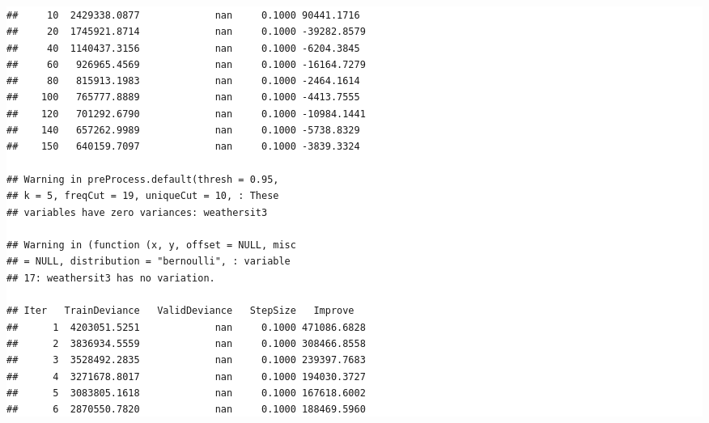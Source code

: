     ##     10  2429338.0877             nan     0.1000 90441.1716
    ##     20  1745921.8714             nan     0.1000 -39282.8579
    ##     40  1140437.3156             nan     0.1000 -6204.3845
    ##     60   926965.4569             nan     0.1000 -16164.7279
    ##     80   815913.1983             nan     0.1000 -2464.1614
    ##    100   765777.8889             nan     0.1000 -4413.7555
    ##    120   701292.6790             nan     0.1000 -10984.1441
    ##    140   657262.9989             nan     0.1000 -5738.8329
    ##    150   640159.7097             nan     0.1000 -3839.3324

    ## Warning in preProcess.default(thresh = 0.95,
    ## k = 5, freqCut = 19, uniqueCut = 10, : These
    ## variables have zero variances: weathersit3

    ## Warning in (function (x, y, offset = NULL, misc
    ## = NULL, distribution = "bernoulli", : variable
    ## 17: weathersit3 has no variation.

    ## Iter   TrainDeviance   ValidDeviance   StepSize   Improve
    ##      1  4203051.5251             nan     0.1000 471086.6828
    ##      2  3836934.5559             nan     0.1000 308466.8558
    ##      3  3528492.2835             nan     0.1000 239397.7683
    ##      4  3271678.8017             nan     0.1000 194030.3727
    ##      5  3083805.1618             nan     0.1000 167618.6002
    ##      6  2870550.7820             nan     0.1000 188469.5960